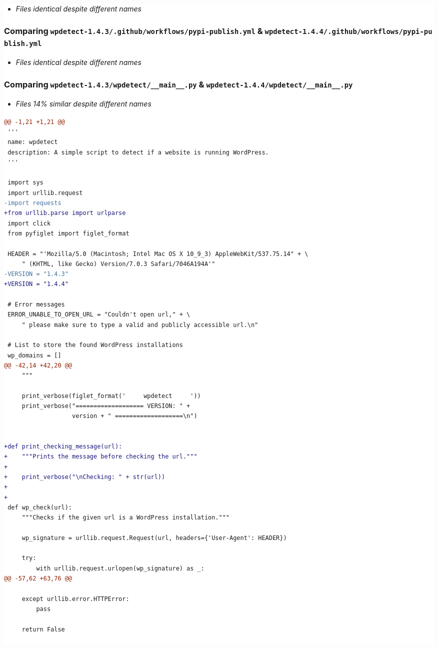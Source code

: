  * *Files identical despite different names*

### Comparing `wpdetect-1.4.3/.github/workflows/pypi-publish.yml` & `wpdetect-1.4.4/.github/workflows/pypi-publish.yml`

 * *Files identical despite different names*

### Comparing `wpdetect-1.4.3/wpdetect/__main__.py` & `wpdetect-1.4.4/wpdetect/__main__.py`

 * *Files 14% similar despite different names*

```diff
@@ -1,21 +1,21 @@
 '''
 name: wpdetect
 description: A simple script to detect if a website is running WordPress.
 '''
 
 import sys
 import urllib.request
-import requests
+from urllib.parse import urlparse
 import click
 from pyfiglet import figlet_format
 
 HEADER = "'Mozilla/5.0 (Macintosh; Intel Mac OS X 10_9_3) AppleWebKit/537.75.14" + \
     " (KHTML, like Gecko) Version/7.0.3 Safari/7046A194A'"
-VERSION = "1.4.3"
+VERSION = "1.4.4"
 
 # Error messages
 ERROR_UNABLE_TO_OPEN_URL = "Couldn't open url," + \
     " please make sure to type a valid and publicly accessible url.\n"
 
 # List to store the found WordPress installations
 wp_domains = []
@@ -42,14 +42,20 @@
     """
 
     print_verbose(figlet_format('     wpdetect     '))
     print_verbose("=================== VERSION: " +
                   version + " ===================\n")
 
 
+def print_checking_message(url):
+    """Prints the message before checking the url."""
+
+    print_verbose("\nChecking: " + str(url))
+
+
 def wp_check(url):
     """Checks if the given url is a WordPress installation."""
 
     wp_signature = urllib.request.Request(url, headers={'User-Agent': HEADER})
 
     try:
         with urllib.request.urlopen(wp_signature) as _:
@@ -57,62 +63,76 @@
 
     except urllib.error.HTTPError:
         pass
 
     return False
 
```